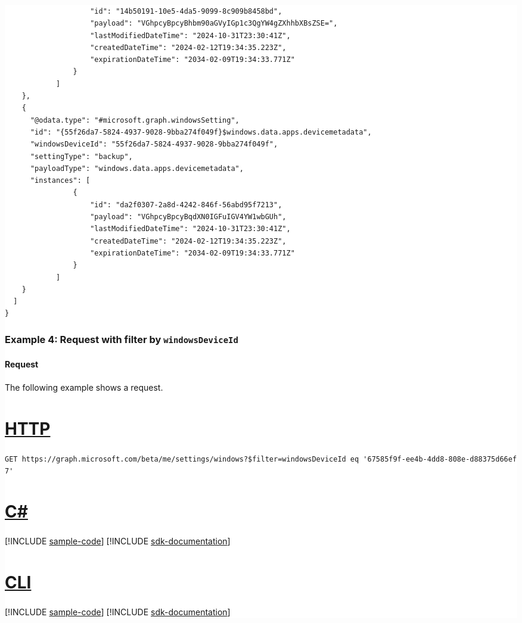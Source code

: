 ```http
                    "id": "14b50191-10e5-4da5-9099-8c909b8458bd",
                    "payload": "VGhpcyBpcyBhbm90aGVyIGp1c3QgYW4gZXhhbXBsZSE=",
                    "lastModifiedDateTime": "2024-10-31T23:30:41Z",
                    "createdDateTime": "2024-02-12T19:34:35.223Z",
                    "expirationDateTime": "2034-02-09T19:34:33.771Z"
                }
            ]
    },
    {
      "@odata.type": "#microsoft.graph.windowsSetting",
      "id": "{55f26da7-5824-4937-9028-9bba274f049f}$windows.data.apps.devicemetadata",
      "windowsDeviceId": "55f26da7-5824-4937-9028-9bba274f049f",      
      "settingType": "backup",
      "payloadType": "windows.data.apps.devicemetadata",
      "instances": [
                {
                    "id": "da2f0307-2a8d-4242-846f-56abd95f7213",
                    "payload": "VGhpcyBpcyBqdXN0IGFuIGV4YW1wbGUh",
                    "lastModifiedDateTime": "2024-10-31T23:30:41Z",
                    "createdDateTime": "2024-02-12T19:34:35.223Z",
                    "expirationDateTime": "2034-02-09T19:34:33.771Z"
                }
            ]
    }
  ]
}
```

### Example 4: Request with filter by `windowsDeviceId`

#### Request
The following example shows a request.
# [HTTP](#tab/http)


```msgraph-interactive
GET https://graph.microsoft.com/beta/me/settings/windows?$filter=windowsDeviceId eq '67585f9f-ee4b-4dd8-808e-d88375d66ef7'
```

# [C#](#tab/csharp)
[!INCLUDE [sample-code](../includes/snippets/csharp/list-windowssetting4-csharp-snippets.md)]
[!INCLUDE [sdk-documentation](../includes/snippets/snippets-sdk-documentation-link.md)]

# [CLI](#tab/cli)
[!INCLUDE [sample-code](../includes/snippets/cli/list-windowssetting4-cli-snippets.md)]
[!INCLUDE [sdk-documentation](../includes/snippets/snippets-sdk-documentation-link.md)]
